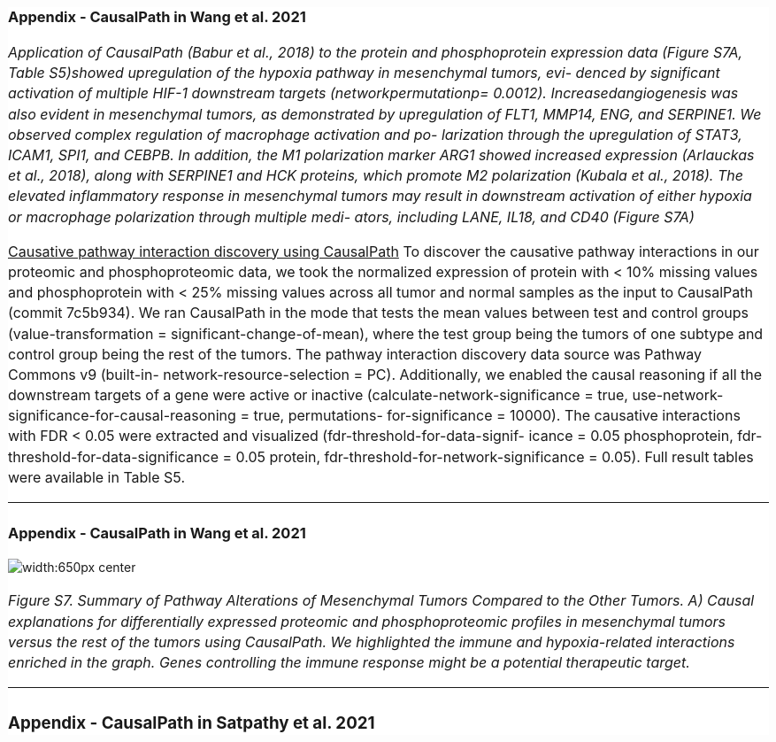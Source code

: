 
### Appendix - CausalPath in Wang et al. 2021

<span style="font-size:16px;">


*Application of CausalPath (Babur et al., 2018) to the protein and phosphoprotein expression data (Figure S7A, Table S5)showed upregulation of the hypoxia pathway in mesenchymal tumors, evi- denced by significant activation of multiple HIF-1 downstream targets (networkpermutationp= 0.0012). Increasedangiogenesis was also evident in mesenchymal tumors, as demonstrated by upregulation of FLT1, MMP14, ENG, and SERPINE1. We observed complex regulation of macrophage activation and po- larization through the upregulation of STAT3, ICAM1, SPI1, and CEBPB. In addition, the M1 polarization marker ARG1 showed increased expression (Arlauckas et al., 2018), along with SERPINE1 and HCK proteins, which promote M2 polarization (Kubala et al., 2018). The elevated inflammatory response in mesenchymal tumors may result in downstream activation of either hypoxia or macrophage polarization through multiple medi- ators, including LANE, IL18, and CD40 (Figure S7A)*

<u>Causative pathway interaction discovery using CausalPath</u> To discover the causative pathway interactions in our proteomic and phosphoproteomic data, we took the normalized expression of protein with < 10% missing values and phosphoprotein with < 25% missing values across all tumor and normal samples as the input to CausalPath (commit 7c5b934). We ran CausalPath in the mode that tests the mean values between test and control groups (value-transformation = significant-change-of-mean), where the test group being the tumors of one subtype and control group being the rest of the tumors. The pathway interaction discovery data source was Pathway Commons v9 (built-in- network-resource-selection = PC). Additionally, we enabled the causal reasoning if all the downstream targets of a gene were active or inactive (calculate-network-significance = true, use-network-significance-for-causal-reasoning = true, permutations- for-significance = 10000). The causative interactions with FDR < 0.05 were extracted and visualized (fdr-threshold-for-data-signif- icance = 0.05 phosphoprotein, fdr-threshold-for-data-significance = 0.05 protein, fdr-threshold-for-network-significance = 0.05). Full result tables were available in Table S5.

</span>

---

### Appendix - CausalPath in Wang et al. 2021

![width:650px center](pictures/wang_example.png)


<span style="font-size:16px;">

*Figure S7. Summary of Pathway Alterations of Mesenchymal Tumors Compared to the Other Tumors. A) Causal explanations for differentially expressed proteomic and phosphoproteomic profiles in mesenchymal tumors versus the rest of the tumors using CausalPath. We highlighted the immune and hypoxia-related interactions enriched in the graph. Genes controlling the immune response might be a potential therapeutic target.*
</span>

---

### Appendix - CausalPath in Satpathy et al. 2021

<span style="font-size:16px;">
